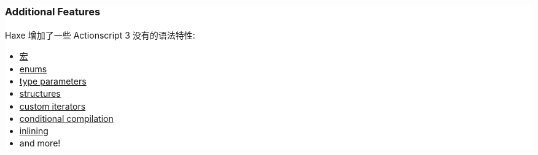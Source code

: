 


### Additional Features

Haxe 增加了一些 Actionscript 3 没有的语法特性:

* [宏](http://haxe.org/manual/macro.html)
* [enums](http://haxe.org/ref/enums)
* [type parameters](http://haxe.org/ref/type_params)
* [structures](http://haxe.org/ref/type_advanced)
* [custom iterators](http://haxe.org/ref/iterators)
* [conditional compilation](http://haxe.org/ref/conditionals)
* [inlining](http://haxe.org/ref/inline)
* and more!

